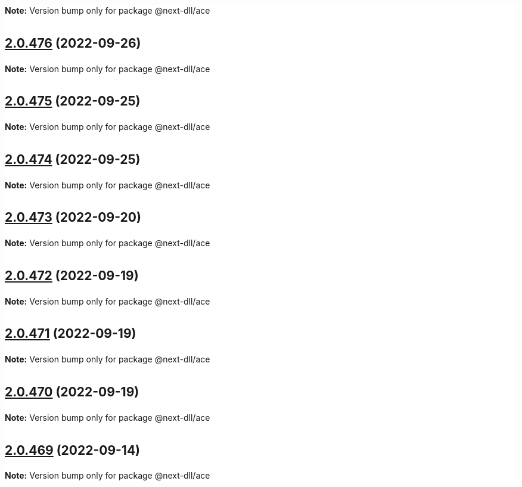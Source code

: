 **Note:** Version bump only for package @next-dll/ace

## [2.0.476](https://github.com/easyops-cn/next-core/compare/@next-dll/ace@2.0.475...@next-dll/ace@2.0.476) (2022-09-26)

**Note:** Version bump only for package @next-dll/ace

## [2.0.475](https://github.com/easyops-cn/next-core/compare/@next-dll/ace@2.0.474...@next-dll/ace@2.0.475) (2022-09-25)

**Note:** Version bump only for package @next-dll/ace

## [2.0.474](https://github.com/easyops-cn/next-core/compare/@next-dll/ace@2.0.473...@next-dll/ace@2.0.474) (2022-09-25)

**Note:** Version bump only for package @next-dll/ace

## [2.0.473](https://github.com/easyops-cn/next-core/compare/@next-dll/ace@2.0.472...@next-dll/ace@2.0.473) (2022-09-20)

**Note:** Version bump only for package @next-dll/ace

## [2.0.472](https://github.com/easyops-cn/next-core/compare/@next-dll/ace@2.0.471...@next-dll/ace@2.0.472) (2022-09-19)

**Note:** Version bump only for package @next-dll/ace

## [2.0.471](https://github.com/easyops-cn/next-core/compare/@next-dll/ace@2.0.470...@next-dll/ace@2.0.471) (2022-09-19)

**Note:** Version bump only for package @next-dll/ace

## [2.0.470](https://github.com/easyops-cn/next-core/compare/@next-dll/ace@2.0.469...@next-dll/ace@2.0.470) (2022-09-19)

**Note:** Version bump only for package @next-dll/ace

## [2.0.469](https://github.com/easyops-cn/next-core/compare/@next-dll/ace@2.0.468...@next-dll/ace@2.0.469) (2022-09-14)

**Note:** Version bump only for package @next-dll/ace
